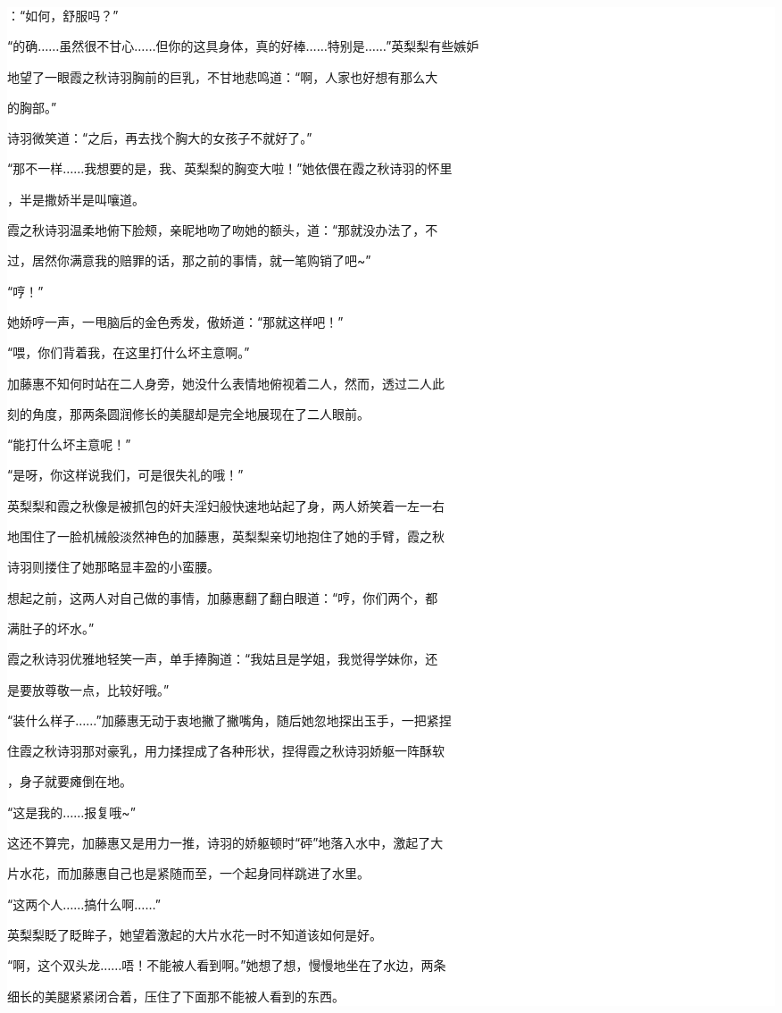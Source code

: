 ：“如何，舒服吗？”

“的确……虽然很不甘心……但你的这具身体，真的好棒……特别是……”英梨梨有些嫉妒

地望了一眼霞之秋诗羽胸前的巨乳，不甘地悲鸣道：“啊，人家也好想有那么大

的胸部。”

诗羽微笑道：“之后，再去找个胸大的女孩子不就好了。”

“那不一样……我想要的是，我、英梨梨的胸变大啦！”她依偎在霞之秋诗羽的怀里

，半是撒娇半是叫嚷道。

霞之秋诗羽温柔地俯下脸颊，亲昵地吻了吻她的额头，道：“那就没办法了，不

过，居然你满意我的赔罪的话，那之前的事情，就一笔购销了吧~”

“哼！”

她娇哼一声，一甩脑后的金色秀发，傲娇道：“那就这样吧！”

“喂，你们背着我，在这里打什么坏主意啊。”

加藤惠不知何时站在二人身旁，她没什么表情地俯视着二人，然而，透过二人此

刻的角度，那两条圆润修长的美腿却是完全地展现在了二人眼前。

“能打什么坏主意呢！”

“是呀，你这样说我们，可是很失礼的哦！”

英梨梨和霞之秋像是被抓包的奸夫淫妇般快速地站起了身，两人娇笑着一左一右

地围住了一脸机械般淡然神色的加藤惠，英梨梨亲切地抱住了她的手臂，霞之秋

诗羽则搂住了她那略显丰盈的小蛮腰。

想起之前，这两人对自己做的事情，加藤惠翻了翻白眼道：“哼，你们两个，都

满肚子的坏水。”

霞之秋诗羽优雅地轻笑一声，单手捧胸道：“我姑且是学姐，我觉得学妹你，还

是要放尊敬一点，比较好哦。”

“装什么样子……”加藤惠无动于衷地撇了撇嘴角，随后她忽地探出玉手，一把紧捏

住霞之秋诗羽那对豪乳，用力揉捏成了各种形状，捏得霞之秋诗羽娇躯一阵酥软

，身子就要瘫倒在地。

“这是我的……报复哦~”

这还不算完，加藤惠又是用力一推，诗羽的娇躯顿时“砰”地落入水中，激起了大

片水花，而加藤惠自己也是紧随而至，一个起身同样跳进了水里。

“这两个人……搞什么啊……”

英梨梨眨了眨眸子，她望着激起的大片水花一时不知道该如何是好。

“啊，这个双头龙……唔！不能被人看到啊。”她想了想，慢慢地坐在了水边，两条

细长的美腿紧紧闭合着，压住了下面那不能被人看到的东西。
